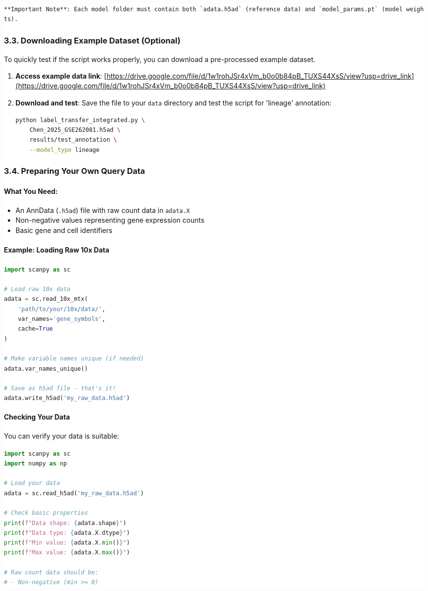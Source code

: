     **Important Note**: Each model folder must contain both `adata.h5ad` (reference data) and `model_params.pt` (model weights).

### 3.3. Downloading Example Dataset (Optional)

To quickly test if the script works properly, you can download a pre-processed example dataset.

1. **Access example data link**:
   [https://drive.google.com/file/d/1w1rohJSr4xVm_b0o0b84pB_TUXS44XsS/view?usp=drive_link](https://drive.google.com/file/d/1w1rohJSr4xVm_b0o0b84pB_TUXS44XsS/view?usp=drive_link)

2. **Download and test**: Save the file to your `data` directory and test the script for 'lineage' annotation:

   ```bash
   python label_transfer_integrated.py \
       Chen_2025_GSE262081.h5ad \
       results/test_annotation \
       --model_type lineage
   ```


### 3.4. Preparing Your Own Query Data

#### What You Need:
- An AnnData (`.h5ad`) file with raw count data in `adata.X`
- Non-negative values representing gene expression counts
- Basic gene and cell identifiers


#### Example: Loading Raw 10x Data

```python
import scanpy as sc

# Load raw 10x data
adata = sc.read_10x_mtx(
    'path/to/your/10x/data/',
    var_names='gene_symbols',
    cache=True
)

# Make variable names unique (if needed)
adata.var_names_unique()

# Save as h5ad file - that's it!
adata.write_h5ad('my_raw_data.h5ad')
```

#### Checking Your Data

You can verify your data is suitable:

```python
import scanpy as sc
import numpy as np

# Load your data
adata = sc.read_h5ad('my_raw_data.h5ad')

# Check basic properties
print(f"Data shape: {adata.shape}")
print(f"Data type: {adata.X.dtype}")
print(f"Min value: {adata.X.min()}")
print(f"Max value: {adata.X.max()}")

# Raw count data should be:
# - Non-negative (min >= 0)
```